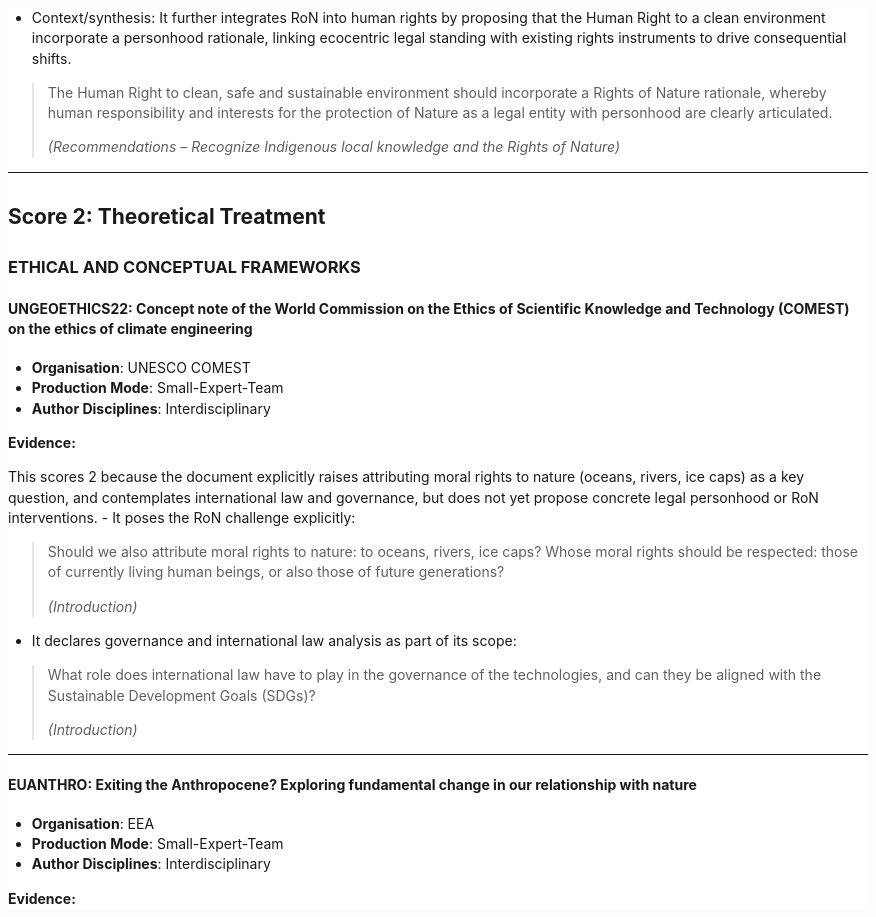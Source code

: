 - Context/synthesis: It further integrates RoN into human rights by proposing that the Human Right to a clean environment incorporate a personhood rationale, linking ecocentric legal standing with existing rights instruments to drive consequential shifts. 

> The Human Right to clean, safe and sustainable environment should incorporate a Rights of Nature rationale, whereby human responsibility and interests for the protection of Nature as a legal entity with personhood are clearly articulated.
>
> *(Recommendations – Recognize Indigenous local knowledge and the Rights of Nature)*



---

## Score 2: Theoretical Treatment

### ETHICAL AND CONCEPTUAL FRAMEWORKS

#### UNGEOETHICS22: Concept note of the World Commission on the Ethics of Scientific Knowledge and Technology (COMEST) on the ethics of climate engineering

- **Organisation**: UNESCO COMEST
- **Production Mode**: Small-Expert-Team
- **Author Disciplines**: Interdisciplinary

**Evidence:**

This scores 2 because the document explicitly raises attributing moral rights to nature (oceans, rivers, ice caps) as a key question, and contemplates international law and governance, but does not yet propose concrete legal personhood or RoN interventions. - It poses the RoN challenge explicitly: 

> Should we also attribute moral rights to nature: to oceans, rivers, ice caps? Whose moral rights should be respected: those of currently living human beings, or also those of future generations?
>
> *(Introduction)*

 - It declares governance and international law analysis as part of its scope: 

> What role does international law have to play in the governance of the technologies, and can they be aligned with the Sustainable Development Goals (SDGs)?
>
> *(Introduction)*



---

#### EUANTHRO: Exiting the Anthropocene? Exploring fundamental change in our relationship with nature

- **Organisation**: EEA
- **Production Mode**: Small-Expert-Team
- **Author Disciplines**: Interdisciplinary

**Evidence:**

